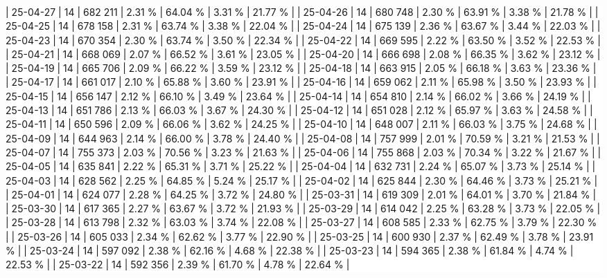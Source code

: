 | 25-04-27 | 14 | 682 211  | 2.31 % | 64.04 % | 3.31 % | 21.77 % |
| 25-04-26 | 14 | 680 748  | 2.30 % | 63.91 % | 3.38 % | 21.78 % |
| 25-04-25 | 14 | 678 158  | 2.31 % | 63.74 % | 3.38 % | 22.04 % |
| 25-04-24 | 14 | 675 139  | 2.36 % | 63.67 % | 3.44 % | 22.03 % |
| 25-04-23 | 14 | 670 354  | 2.30 % | 63.74 % | 3.50 % | 22.34 % |
| 25-04-22 | 14 | 669 595  | 2.22 % | 63.50 % | 3.52 % | 22.53 % |
| 25-04-21 | 14 | 668 069  | 2.07 % | 66.52 % | 3.61 % | 23.05 % |
| 25-04-20 | 14 | 666 698  | 2.08 % | 66.35 % | 3.62 % | 23.12 % |
| 25-04-19 | 14 | 665 706  | 2.09 % | 66.22 % | 3.59 % | 23.12 % |
| 25-04-18 | 14 | 663 915  | 2.05 % | 66.18 % | 3.63 % | 23.36 % |
| 25-04-17 | 14 | 661 017  | 2.10 % | 65.88 % | 3.60 % | 23.91 % |
| 25-04-16 | 14 | 659 062  | 2.11 % | 65.98 % | 3.50 % | 23.93 % |
| 25-04-15 | 14 | 656 147  | 2.12 % | 66.10 % | 3.49 % | 23.64 % |
| 25-04-14 | 14 | 654 810  | 2.14 % | 66.02 % | 3.66 % | 24.19 % |
| 25-04-13 | 14 | 651 786  | 2.13 % | 66.03 % | 3.67 % | 24.30 % |
| 25-04-12 | 14 | 651 028  | 2.12 % | 65.97 % | 3.63 % | 24.58 % |
| 25-04-11 | 14 | 650 596  | 2.09 % | 66.06 % | 3.62 % | 24.25 % |
| 25-04-10 | 14 | 648 007  | 2.11 % | 66.03 % | 3.75 % | 24.68 % |
| 25-04-09 | 14 | 644 963  | 2.14 % | 66.00 % | 3.78 % | 24.40 % |
| 25-04-08 | 14 | 757 999  | 2.01 % | 70.59 % | 3.21 % | 21.53 % |
| 25-04-07 | 14 | 755 373  | 2.03 % | 70.56 % | 3.23 % | 21.63 % |
| 25-04-06 | 14 | 755 868  | 2.03 % | 70.34 % | 3.22 % | 21.67 % |
| 25-04-05 | 14 | 635 841  | 2.22 % | 65.31 % | 3.71 % | 25.22 % |
| 25-04-04 | 14 | 632 731  | 2.24 % | 65.07 % | 3.73 % | 25.14 % |
| 25-04-03 | 14 | 628 562  | 2.25 % | 64.85 % | 5.24 % | 25.17 % |
| 25-04-02 | 14 | 625 844  | 2.30 % | 64.46 % | 3.73 % | 25.21 % |
| 25-04-01 | 14 | 624 077  | 2.28 % | 64.25 % | 3.72 % | 24.80 % |
| 25-03-31 | 14 | 619 309  | 2.01 % | 64.01 % | 3.70 % | 21.84 % |
| 25-03-30 | 14 | 617 365  | 2.27 % | 63.67 % | 3.72 % | 21.93 % |
| 25-03-29 | 14 | 614 042  | 2.25 % | 63.28 % | 3.73 % | 22.05 % |
| 25-03-28 | 14 | 613 798  | 2.32 % | 63.03 % | 3.74 % | 22.08 % |
| 25-03-27 | 14 | 608 585  | 2.33 % | 62.75 % | 3.79 % | 22.30 % |
| 25-03-26 | 14 | 605 033  | 2.34 % | 62.62 % | 3.77 % | 22.90 % |
| 25-03-25 | 14 | 600 930  | 2.37 % | 62.49 % | 3.78 % | 23.91 % |
| 25-03-24 | 14 | 597 092  | 2.38 % | 62.16 % | 4.68 % | 22.38 % |
| 25-03-23 | 14 | 594 365  | 2.38 % | 61.84 % | 4.74 % | 22.53 % |
| 25-03-22 | 14 | 592 356  | 2.39 % | 61.70 % | 4.78 % | 22.64 % |
